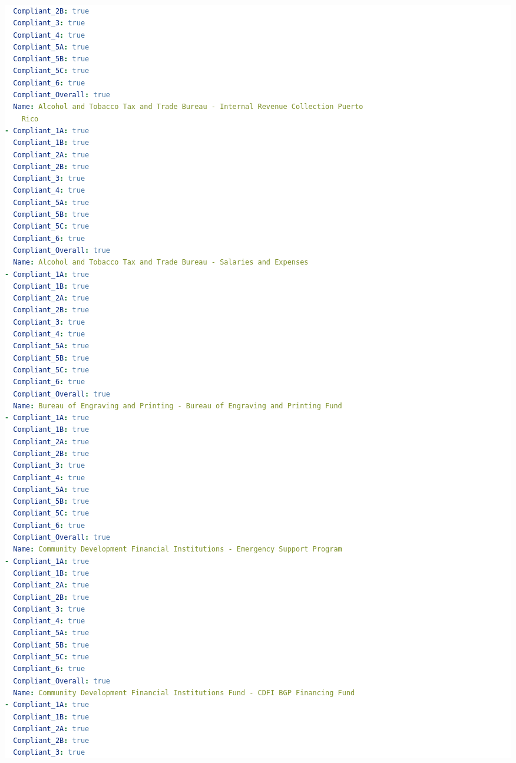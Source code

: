 ```yaml
  Compliant_2B: true
  Compliant_3: true
  Compliant_4: true
  Compliant_5A: true
  Compliant_5B: true
  Compliant_5C: true
  Compliant_6: true
  Compliant_Overall: true
  Name: Alcohol and Tobacco Tax and Trade Bureau - Internal Revenue Collection Puerto
    Rico
- Compliant_1A: true
  Compliant_1B: true
  Compliant_2A: true
  Compliant_2B: true
  Compliant_3: true
  Compliant_4: true
  Compliant_5A: true
  Compliant_5B: true
  Compliant_5C: true
  Compliant_6: true
  Compliant_Overall: true
  Name: Alcohol and Tobacco Tax and Trade Bureau - Salaries and Expenses
- Compliant_1A: true
  Compliant_1B: true
  Compliant_2A: true
  Compliant_2B: true
  Compliant_3: true
  Compliant_4: true
  Compliant_5A: true
  Compliant_5B: true
  Compliant_5C: true
  Compliant_6: true
  Compliant_Overall: true
  Name: Bureau of Engraving and Printing - Bureau of Engraving and Printing Fund
- Compliant_1A: true
  Compliant_1B: true
  Compliant_2A: true
  Compliant_2B: true
  Compliant_3: true
  Compliant_4: true
  Compliant_5A: true
  Compliant_5B: true
  Compliant_5C: true
  Compliant_6: true
  Compliant_Overall: true
  Name: Community Development Financial Institutions - Emergency Support Program
- Compliant_1A: true
  Compliant_1B: true
  Compliant_2A: true
  Compliant_2B: true
  Compliant_3: true
  Compliant_4: true
  Compliant_5A: true
  Compliant_5B: true
  Compliant_5C: true
  Compliant_6: true
  Compliant_Overall: true
  Name: Community Development Financial Institutions Fund - CDFI BGP Financing Fund
- Compliant_1A: true
  Compliant_1B: true
  Compliant_2A: true
  Compliant_2B: true
  Compliant_3: true
```